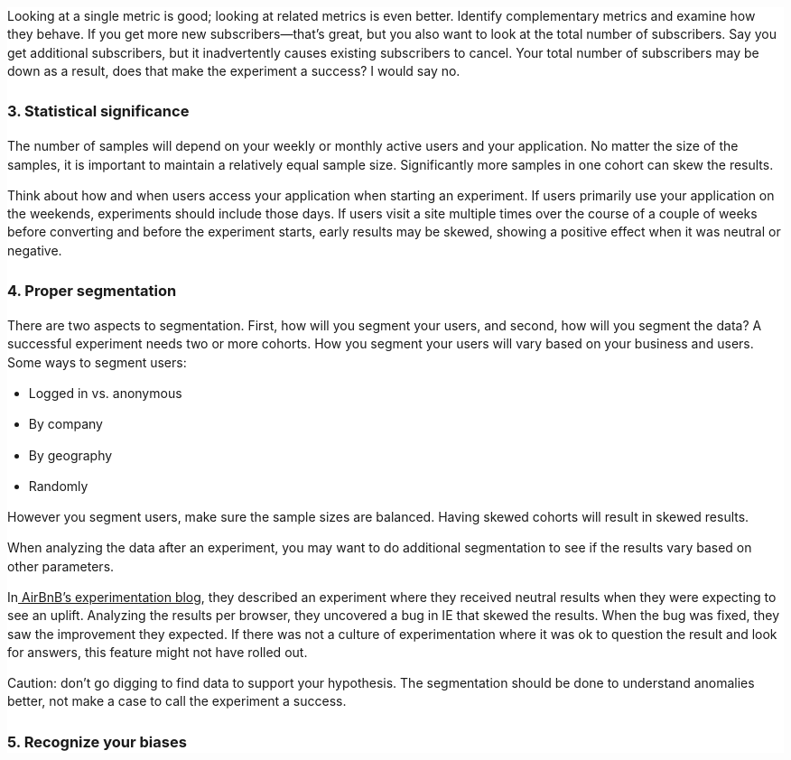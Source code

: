 
Looking at a single metric is good; looking at related metrics is even better. Identify complementary metrics and examine how they behave. If you get more new subscribers—that’s great, but you also want to look at the total number of subscribers. Say you get additional subscribers, but it inadvertently causes existing subscribers to cancel. Your total number of subscribers may be down as a result, does that make the experiment a success? I would say no. 


### 3. Statistical significance


The number of samples will depend on your weekly or monthly active users and your application. No matter the size of the samples, it is important to maintain a relatively equal sample size. Significantly more samples in one cohort can skew the results. 

Think about how and when users access your application when starting an experiment. If users primarily use your application on the weekends, experiments should include those days. If users visit a site multiple times over the course of a couple of weeks before converting and before the experiment starts, early results may be skewed, showing a positive effect when it was neutral or negative. 


### 4. Proper segmentation


There are two aspects to segmentation. First, how will you segment your users, and second, how will you segment the data? A successful experiment needs two or more cohorts. How you segment your users will vary based on your business and users. Some ways to segment users: 



 	
  * Logged in vs. anonymous 

 	
  * By company 

 	
  * By geography 

 	
  * Randomly 


However you segment users, make sure the sample sizes are balanced. Having skewed cohorts will result in skewed results. 

When analyzing the data after an experiment, you may want to do additional segmentation to see if the results vary based on other parameters. 

In[ AirBnB’s experimentation blog](https://medium.com/airbnb-engineering/experiments-at-airbnb-e2db3abf39e7), they described an experiment where they received neutral results when they were expecting to see an uplift. Analyzing the results per browser, they uncovered a bug in IE that skewed the results. When the bug was fixed, they saw the improvement they expected. If there was not a culture of experimentation where it was ok to question the result and look for answers, this feature might not have rolled out. 

Caution: don’t go digging to find data to support your hypothesis. The segmentation should be done to understand anomalies better, not make a case to call the experiment a success. 


### 5. Recognize your biases
